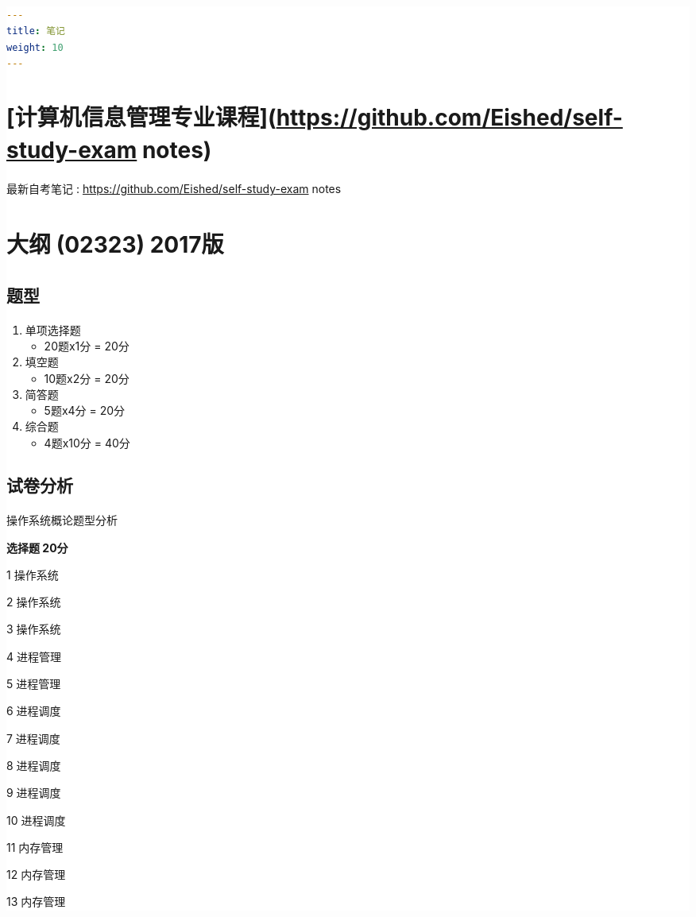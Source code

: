 ```yaml
---
title: 笔记
weight: 10
---
```

# [计算机信息管理专业课程](https://github.com/Eished/self-study-exam  notes)

最新自考笔记 : https://github.com/Eished/self-study-exam  notes

# 大纲 (02323) 2017版

## 题型

1. 单项选择题
   - 20题x1分 = 20分
2. 填空题
   - 10题x2分 = 20分
3. 简答题
   - 5题x4分 = 20分
4. 综合题
   - 4题x10分 = 40分

## 试卷分析

操作系统概论题型分析

**选择题 20分**

1 操作系统

2 操作系统

3 操作系统

4 进程管理

5 进程管理

6 进程调度

7 进程调度

8 进程调度

9 进程调度

10 进程调度

11 内存管理

12 内存管理

13 内存管理
